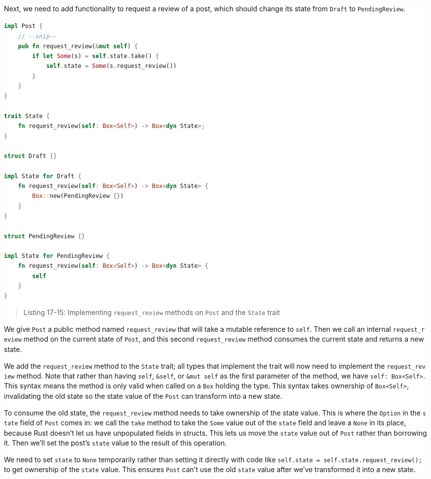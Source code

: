 Next, we need to add functionality to request a review of a post, which should change its state from `Draft` to `PendingReview`.

```rust
impl Post {
    // --snip--
    pub fn request_review(&mut self) {
        if let Some(s) = self.state.take() {
            self.state = Some(s.request_review())
        }
    }
}

trait State {
    fn request_review(self: Box<Self>) -> Box<dyn State>;
}

struct Draft {}

impl State for Draft {
    fn request_review(self: Box<Self>) -> Box<dyn State> {
        Box::new(PendingReview {})
    }
}

struct PendingReview {}

impl State for PendingReview {
    fn request_review(self: Box<Self>) -> Box<dyn State> {
        self
    }
}
```

> Listing 17-15: Implementing `request_review` methods on `Post` and the `State` trait

We give `Post` a public method named `request_review` that will take a mutable reference to `self`. Then we call an internal `request_review` method on the current state of `Post`, and this second `request_review` method consumes the current state and returns a new state.

We add the `request_review` method to the `State` trait; all types that implement the trait will now need to implement the `request_review` method. Note that rather than having `self`, `&self`, or `&mut self` as the first parameter of the method, we have `self: Box<Self>`. This syntax means the method is only valid when called on a `Box` holding the type. This syntax takes ownership of `Box<Self>`, invalidating the old state so the state value of the `Post` can transform into a new state.

To consume the old state, the `request_review` method needs to take ownership of the state value. This is where the `Option` in the `state` field of `Post` comes in: we call the `take` method to take the `Some` value out of the `state` field and leave a `None` in its place, because Rust doesn’t let us have unpopulated fields in structs. This lets us move the `state` value out of `Post` rather than borrowing it. Then we’ll set the post’s `state` value to the result of this operation.

We need to set `state` to `None` temporarily rather than setting it directly with code like `self.state = self.state.request_review();` to get ownership of the `state` value. This ensures `Post` can’t use the old `state` value after we’ve transformed it into a new state.
